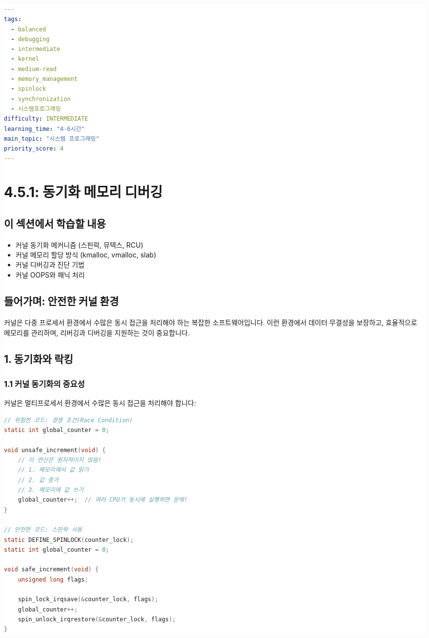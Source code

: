 ```yaml
---
tags:
  - balanced
  - debugging
  - intermediate
  - kernel
  - medium-read
  - memory_management
  - spinlock
  - synchronization
  - 시스템프로그래밍
difficulty: INTERMEDIATE
learning_time: "4-6시간"
main_topic: "시스템 프로그래밍"
priority_score: 4
---
```


# 4.5.1: 동기화 메모리 디버깅

## 이 섹션에서 학습할 내용

- 커널 동기화 메커니즘 (스핀락, 뮤텍스, RCU)
- 커널 메모리 할당 방식 (kmalloc, vmalloc, slab)
- 커널 디버깅과 진단 기법
- 커널 OOPS와 패닉 처리

## 들어가며: 안전한 커널 환경

커널은 다중 프로세서 환경에서 수많은 동시 접근을 처리해야 하는 복잡한 소프트웨어입니다. 이런 환경에서 데이터 무결성을 보장하고, 효율적으로 메모리를 관리하며, 리버깅과 디버깅을 지원하는 것이 중요합니다.

## 1. 동기화와 락킹

### 1.1 커널 동기화의 중요성

커널은 멀티프로세서 환경에서 수많은 동시 접근을 처리해야 합니다:

```c
// 위험한 코드: 경쟁 조건(Race Condition)
static int global_counter = 0;

void unsafe_increment(void) {
    // 이 연산은 원자적이지 않음!
    // 1. 메모리에서 값 읽기
    // 2. 값 증가
    // 3. 메모리에 값 쓰기
    global_counter++;  // 여러 CPU가 동시에 실행하면 문제!
}

// 안전한 코드: 스핀락 사용
static DEFINE_SPINLOCK(counter_lock);
static int global_counter = 0;

void safe_increment(void) {
    unsigned long flags;

    spin_lock_irqsave(&counter_lock, flags);
    global_counter++;
    spin_unlock_irqrestore(&counter_lock, flags);
}
```
